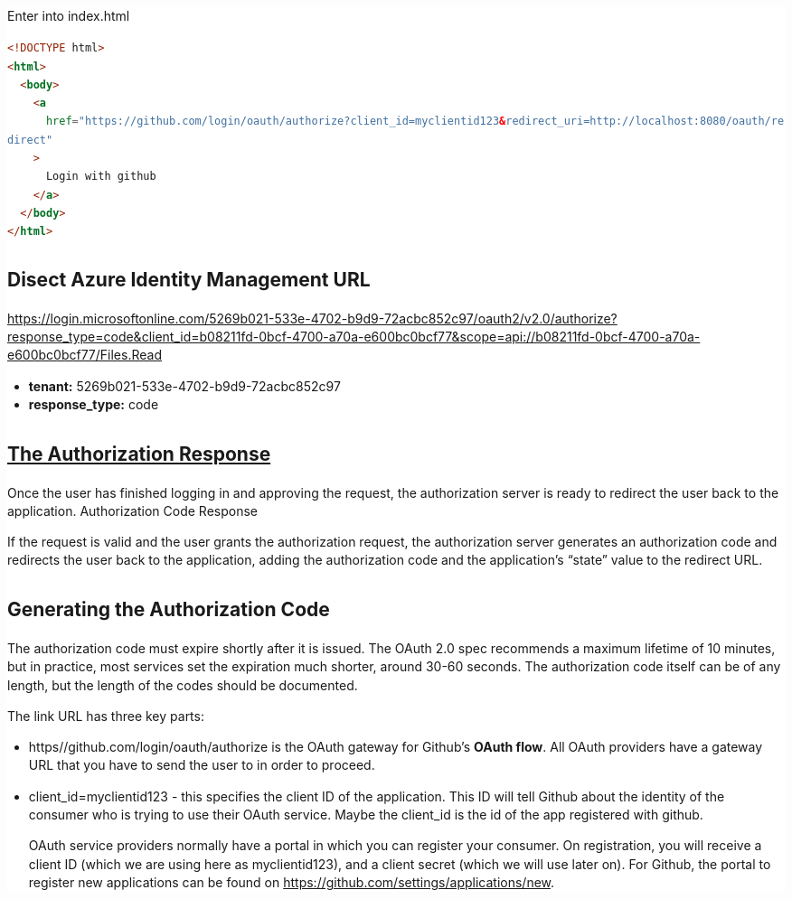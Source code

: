 Enter into index.html

```html
<!DOCTYPE html>
<html>
  <body>
    <a
      href="https://github.com/login/oauth/authorize?client_id=myclientid123&redirect_uri=http://localhost:8080/oauth/redirect"
    >
      Login with github
    </a>
  </body>
</html>
```

## Disect Azure Identity Management URL

<https://login.microsoftonline.com/5269b021-533e-4702-b9d9-72acbc852c97/oauth2/v2.0/authorize?response_type=code&client_id=b08211fd-0bcf-4700-a70a-e600bc0bcf77&scope=api://b08211fd-0bcf-4700-a70a-e600bc0bcf77/Files.Read>

- **tenant:** 5269b021-533e-4702-b9d9-72acbc852c97
- **response_type:** code

## **[The Authorization Response](https://www.oauth.com/oauth2-servers/authorization/the-authorization-response/)**

Once the user has finished logging in and approving the request, the authorization server is ready to redirect the user back to the application.
Authorization Code Response

If the request is valid and the user grants the authorization request, the authorization server generates an authorization code and redirects the user back to the application, adding the authorization code and the application’s “state” value to the redirect URL.

## Generating the Authorization Code

The authorization code must expire shortly after it is issued. The OAuth 2.0 spec recommends a maximum lifetime of 10 minutes, but in practice, most services set the expiration much shorter, around 30-60 seconds. The authorization code itself can be of any length, but the length of the codes should be documented.

The link URL has three key parts:

- https//github.com/login/oauth/authorize is the OAuth gateway for Github’s **OAuth flow**. All OAuth providers have a gateway URL that you have to send the user to in order to proceed.

- client_id=myclientid123 - this specifies the client ID of the application. This ID will tell Github about the identity of the consumer who is trying to use their OAuth service. Maybe the client_id is the id of the app registered with github.

  OAuth service providers normally have a portal in which you can register your consumer. On registration, you will receive a client ID (which we are using here as myclientid123), and a client secret (which we will use later on). For Github, the portal to register new applications can be found on <https://github.com/settings/applications/new>.
